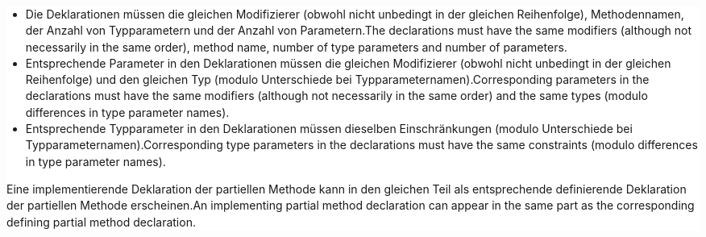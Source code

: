 * <span data-ttu-id="a1b1b-367">Die Deklarationen müssen die gleichen Modifizierer (obwohl nicht unbedingt in der gleichen Reihenfolge), Methodennamen, der Anzahl von Typparametern und der Anzahl von Parametern.</span><span class="sxs-lookup"><span data-stu-id="a1b1b-367">The declarations must have the same modifiers (although not necessarily in the same order), method name, number of type parameters and number of parameters.</span></span>
* <span data-ttu-id="a1b1b-368">Entsprechende Parameter in den Deklarationen müssen die gleichen Modifizierer (obwohl nicht unbedingt in der gleichen Reihenfolge) und den gleichen Typ (modulo Unterschiede bei Typparameternamen).</span><span class="sxs-lookup"><span data-stu-id="a1b1b-368">Corresponding parameters in the declarations must have the same modifiers (although not necessarily in the same order) and the same types (modulo differences in type parameter names).</span></span>
* <span data-ttu-id="a1b1b-369">Entsprechende Typparameter in den Deklarationen müssen dieselben Einschränkungen (modulo Unterschiede bei Typparameternamen).</span><span class="sxs-lookup"><span data-stu-id="a1b1b-369">Corresponding type parameters in the declarations must have the same constraints (modulo differences in type parameter names).</span></span>

<span data-ttu-id="a1b1b-370">Eine implementierende Deklaration der partiellen Methode kann in den gleichen Teil als entsprechende definierende Deklaration der partiellen Methode erscheinen.</span><span class="sxs-lookup"><span data-stu-id="a1b1b-370">An implementing partial method declaration can appear in the same part as the corresponding defining partial method declaration.</span></span>


